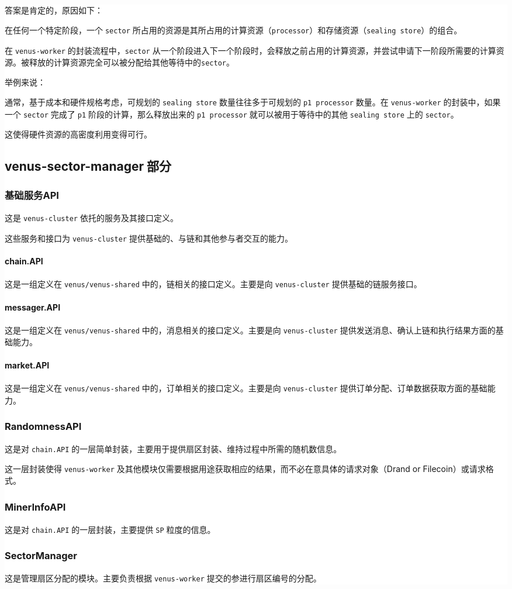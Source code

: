 答案是肯定的，原因如下：

在任何一个特定阶段，一个 `sector` 所占用的资源是其所占用的计算资源（`processor`）和存储资源（`sealing store`）的组合。

在 `venus-worker` 的封装流程中，`sector` 从一个阶段进入下一个阶段时，会释放之前占用的计算资源，并尝试申请下一阶段所需要的计算资源。被释放的计算资源完全可以被分配给其他等待中的`sector`。



举例来说：

通常，基于成本和硬件规格考虑，可规划的 `sealing store` 数量往往多于可规划的 `p1 processor` 数量。在 `venus-worker` 的封装中，如果一个 `sector` 完成了 `p1` 阶段的计算，那么释放出来的 `p1 processor` 就可以被用于等待中的其他 `sealing store` 上的 `sector`。

这使得硬件资源的高密度利用变得可行。



## venus-sector-manager 部分

### 基础服务API

这是 `venus-cluster` 依托的服务及其接口定义。

这些服务和接口为 `venus-cluster` 提供基础的、与链和其他参与者交互的能力。



#### chain.API

这是一组定义在 `venus/venus-shared` 中的，链相关的接口定义。主要是向 `venus-cluster` 提供基础的链服务接口。



#### messager.API

这是一组定义在 `venus/venus-shared` 中的，消息相关的接口定义。主要是向 `venus-cluster` 提供发送消息、确认上链和执行结果方面的基础能力。



#### market.API

这是一组定义在 `venus/venus-shared` 中的，订单相关的接口定义。主要是向 `venus-cluster` 提供订单分配、订单数据获取方面的基础能力。



### RandomnessAPI

这是对 `chain.API` 的一层简单封装，主要用于提供扇区封装、维持过程中所需的随机数信息。

这一层封装使得 `venus-worker` 及其他模块仅需要根据用途获取相应的结果，而不必在意具体的请求对象（Drand or Filecoin）或请求格式。



### MinerInfoAPI

这是对 `chain.API` 的一层封装，主要提供 `SP` 粒度的信息。



### SectorManager

这是管理扇区分配的模块。主要负责根据 `venus-worker` 提交的参进行扇区编号的分配。
